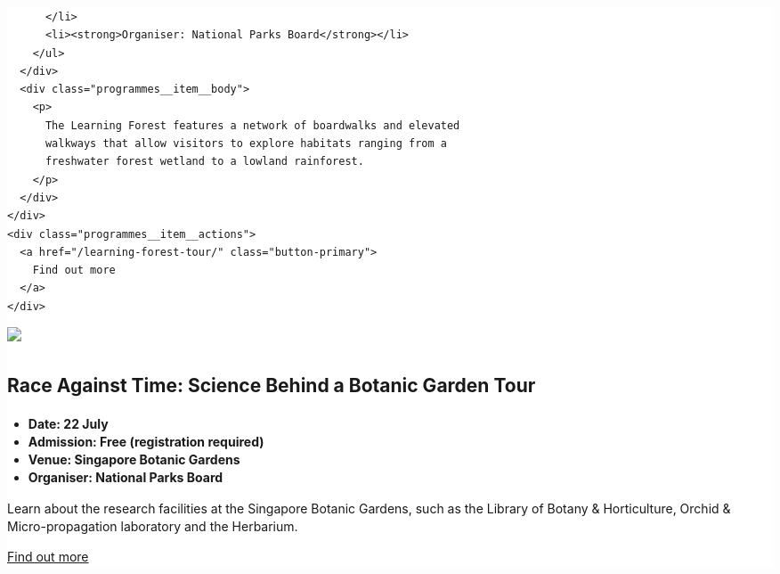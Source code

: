           </li>
          <li><strong>Organiser: National Parks Board</strong></li>
        </ul>
      </div>
      <div class="programmes__item__body">
        <p>
          The Learning Forest features a network of boardwalks and elevated
          walkways that allow visitors to explore habitats ranging from a
          freshwater forest wetland to a lowland rainforest.
        </p>
      </div>
    </div>
    <div class="programmes__item__actions">
      <a href="/learning-forest-tour/" class="button-primary">
        Find out more
      </a>
    </div>
  </div>
  
  <div class="programmes__item col is-one-third">
    <div class="programmes__item__wrapper">
      <div class="programmes__item__header">
        <img src="/images/Tours/race%20against%20time.jpg">
        <h2>Race Against Time: Science Behind a Botanic Garden Tour</h2>
      </div>
      <div class="programmes__item__detail">
        <ul>
          <li><strong>Date: 22 July</strong></li>
          <li>
            <strong>Admission: Free (registration required)</strong>
          </li>
          <li>
            <strong>
              Venue: Singapore Botanic Gardens
            </strong>
          </li>
          <li><strong>Organiser: National Parks Board</strong></li>
        </ul>
      </div>
      <div class="programmes__item__body">
        <p>
          Learn about the research facilities at the Singapore Botanic Gardens,
          such as the Library of Botany &amp; Horticulture, Orchid &amp;
          Micro-propagation laboratory and the Herbarium.
        </p>
      </div>
    </div>
    <div class="programmes__item__actions">
      <a href="/race-against-time-science-behind-a-botanic-garden-tour/" class="button-primary">
        Find out more
      </a>
    </div>
  </div>
  